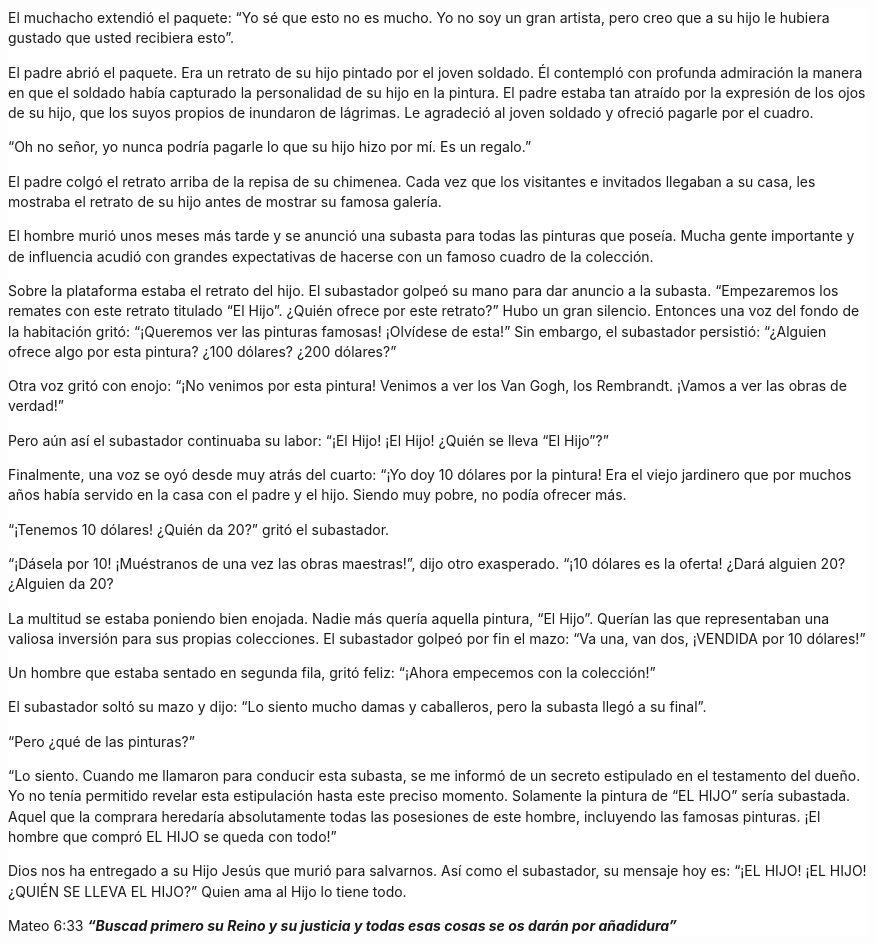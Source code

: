 El muchacho extendió el paquete: “Yo sé que esto no es mucho.  Yo no soy un gran artista, pero creo que a su hijo le hubiera gustado que usted recibiera esto”.

El padre abrió el paquete.  Era un retrato de su hijo pintado por el joven soldado.  Él contempló con profunda admiración la manera en que el soldado había capturado la personalidad de su hijo en la pintura.  El padre estaba tan atraído por la expresión de los ojos de su hijo, que los suyos propios de inundaron de lágrimas.  Le agradeció al joven soldado y ofreció pagarle por el cuadro.

“Oh no señor, yo nunca podría pagarle lo que su hijo hizo por mí.  Es un regalo.”

El padre colgó el retrato arriba de la repisa de su chimenea.  Cada vez que los visitantes e invitados llegaban a su casa, les mostraba el retrato de su hijo antes de mostrar su famosa galería.

El hombre murió unos meses más tarde y se anunció una subasta para todas las pinturas que poseía.  Mucha gente importante y de influencia acudió con grandes expectativas de hacerse con un famoso cuadro de la colección.

Sobre la plataforma estaba el retrato del hijo.  El subastador golpeó su mano para dar anuncio a la subasta.  “Empezaremos los remates con este retrato titulado “El Hijo”.  ¿Quién ofrece por este retrato?”  Hubo un gran silencio.  Entonces una voz del fondo de la habitación gritó: “¡Queremos ver las pinturas famosas! ¡Olvídese de esta!”  Sin embargo, el subastador persistió: “¿Alguien ofrece algo por esta pintura? ¿100 dólares? ¿200 dólares?”

Otra voz gritó con enojo: “¡No venimos por esta pintura! Venimos a ver los Van Gogh, los Rembrandt.  ¡Vamos a ver las obras de verdad!”

Pero aún así el subastador continuaba su labor: “¡El Hijo! ¡El Hijo! ¿Quién se lleva “El Hijo”?”

Finalmente, una voz se oyó desde muy atrás del cuarto: “¡Yo doy 10 dólares por la pintura!  Era el viejo jardinero que por muchos años había servido en la casa con el padre y el hijo.  Siendo muy pobre, no podía ofrecer más.

“¡Tenemos 10 dólares! ¿Quién da 20?” gritó el subastador.

“¡Dásela por 10! ¡Muéstranos de una vez las obras maestras!”, dijo otro exasperado.
“¡10 dólares es la oferta! ¿Dará alguien 20? ¿Alguien da 20?

La multitud se estaba poniendo bien enojada.  Nadie más quería aquella pintura, “El Hijo”.  Querían las que representaban una valiosa inversión para sus propias colecciones.  El subastador golpeó por fin el mazo: “Va una, van dos, ¡VENDIDA por 10 dólares!”

Un hombre que estaba sentado en segunda fila, gritó feliz: “¡Ahora empecemos con la colección!”

El subastador soltó su mazo y dijo: “Lo siento mucho damas y caballeros, pero la subasta llegó a su final”.

“Pero ¿qué de las pinturas?”

“Lo siento.  Cuando me llamaron para conducir esta subasta, se me informó de un secreto estipulado en el testamento del dueño.  Yo no tenía permitido revelar esta estipulación hasta este preciso momento.  Solamente la pintura de “EL HIJO” sería subastada.  Aquel que la comprara heredaría absolutamente todas las posesiones de este hombre, incluyendo las famosas pinturas.  ¡El hombre que compró EL HIJO se queda con todo!”


Dios nos ha entregado a su Hijo Jesús que murió para salvarnos.  Así como el subastador, su mensaje hoy es: “¡EL HIJO! ¡EL HIJO! ¿QUIÉN SE LLEVA EL HIJO?”  Quien ama al Hijo lo tiene todo.

Mateo 6:33 **_“Buscad primero su Reino y su justicia y todas esas cosas se os darán por añadidura”_**
